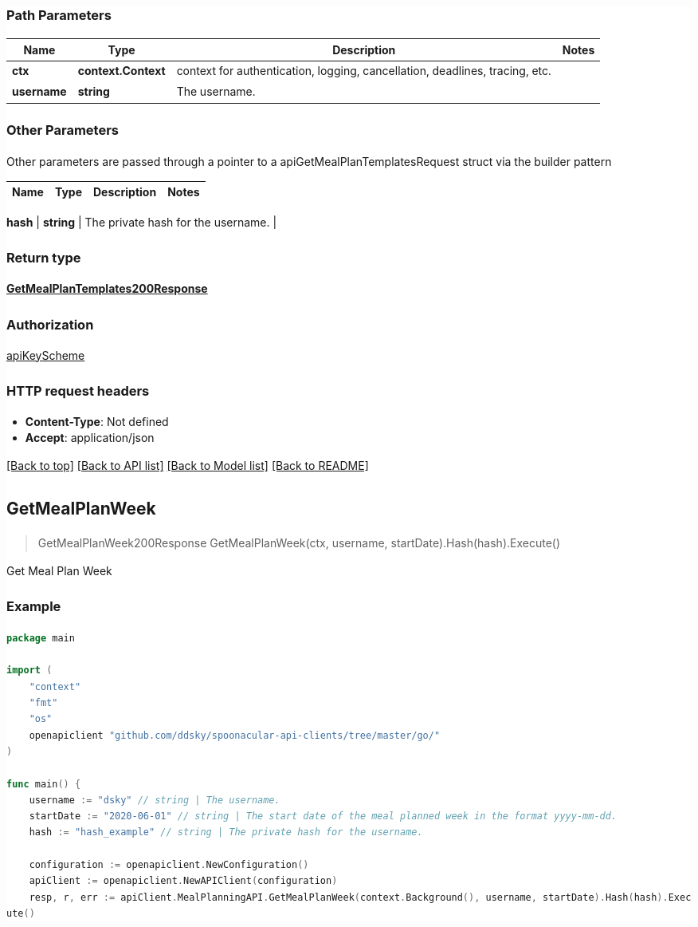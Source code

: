 ### Path Parameters


Name | Type | Description  | Notes
------------- | ------------- | ------------- | -------------
**ctx** | **context.Context** | context for authentication, logging, cancellation, deadlines, tracing, etc.
**username** | **string** | The username. | 

### Other Parameters

Other parameters are passed through a pointer to a apiGetMealPlanTemplatesRequest struct via the builder pattern


Name | Type | Description  | Notes
------------- | ------------- | ------------- | -------------

 **hash** | **string** | The private hash for the username. | 

### Return type

[**GetMealPlanTemplates200Response**](GetMealPlanTemplates200Response.md)

### Authorization

[apiKeyScheme](../README.md#apiKeyScheme)

### HTTP request headers

- **Content-Type**: Not defined
- **Accept**: application/json

[[Back to top]](#) [[Back to API list]](../README.md#documentation-for-api-endpoints)
[[Back to Model list]](../README.md#documentation-for-models)
[[Back to README]](../README.md)


## GetMealPlanWeek

> GetMealPlanWeek200Response GetMealPlanWeek(ctx, username, startDate).Hash(hash).Execute()

Get Meal Plan Week



### Example

```go
package main

import (
	"context"
	"fmt"
	"os"
	openapiclient "github.com/ddsky/spoonacular-api-clients/tree/master/go/"
)

func main() {
	username := "dsky" // string | The username.
	startDate := "2020-06-01" // string | The start date of the meal planned week in the format yyyy-mm-dd.
	hash := "hash_example" // string | The private hash for the username.

	configuration := openapiclient.NewConfiguration()
	apiClient := openapiclient.NewAPIClient(configuration)
	resp, r, err := apiClient.MealPlanningAPI.GetMealPlanWeek(context.Background(), username, startDate).Hash(hash).Execute()
```